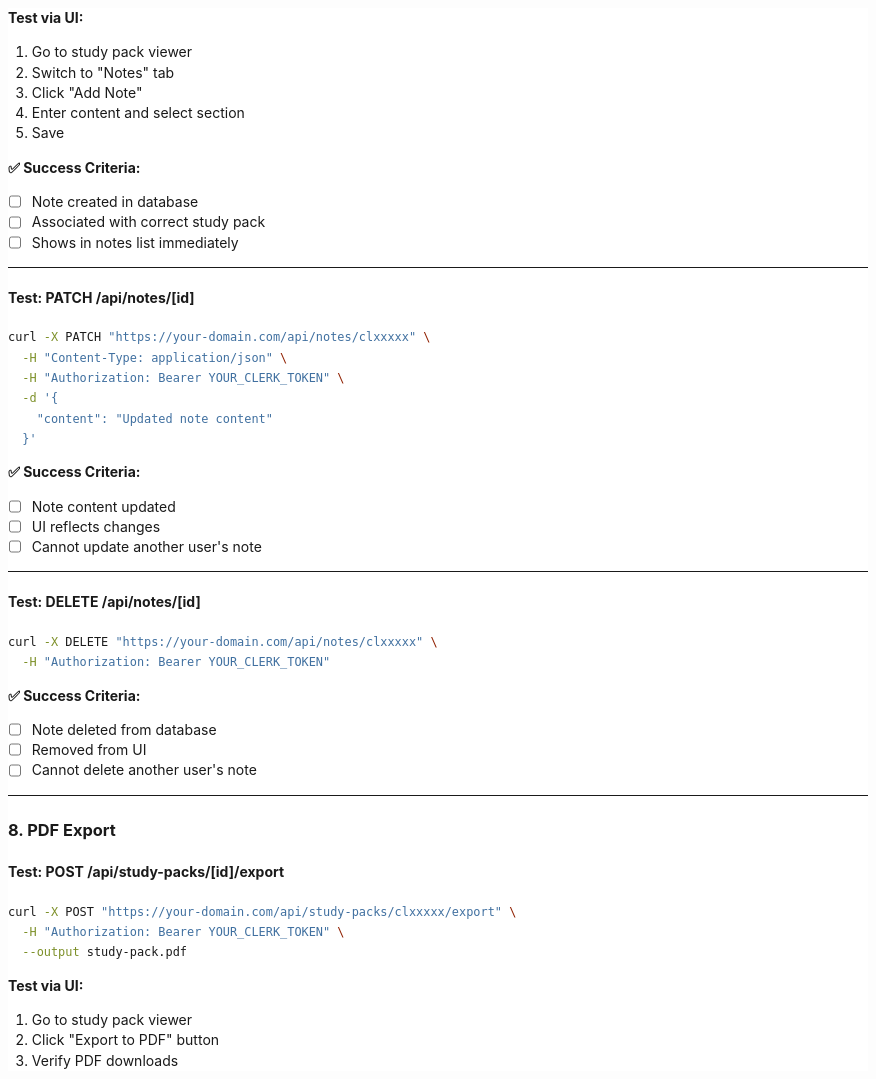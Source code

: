 **Test via UI:**
1. Go to study pack viewer
2. Switch to "Notes" tab
3. Click "Add Note"
4. Enter content and select section
5. Save

**✅ Success Criteria:**
- [ ] Note created in database
- [ ] Associated with correct study pack
- [ ] Shows in notes list immediately

---

#### **Test: PATCH /api/notes/[id]**
```bash
curl -X PATCH "https://your-domain.com/api/notes/clxxxxx" \
  -H "Content-Type: application/json" \
  -H "Authorization: Bearer YOUR_CLERK_TOKEN" \
  -d '{
    "content": "Updated note content"
  }'
```

**✅ Success Criteria:**
- [ ] Note content updated
- [ ] UI reflects changes
- [ ] Cannot update another user's note

---

#### **Test: DELETE /api/notes/[id]**
```bash
curl -X DELETE "https://your-domain.com/api/notes/clxxxxx" \
  -H "Authorization: Bearer YOUR_CLERK_TOKEN"
```

**✅ Success Criteria:**
- [ ] Note deleted from database
- [ ] Removed from UI
- [ ] Cannot delete another user's note

---

### **8. PDF Export**

#### **Test: POST /api/study-packs/[id]/export**
```bash
curl -X POST "https://your-domain.com/api/study-packs/clxxxxx/export" \
  -H "Authorization: Bearer YOUR_CLERK_TOKEN" \
  --output study-pack.pdf
```

**Test via UI:**
1. Go to study pack viewer
2. Click "Export to PDF" button
3. Verify PDF downloads
